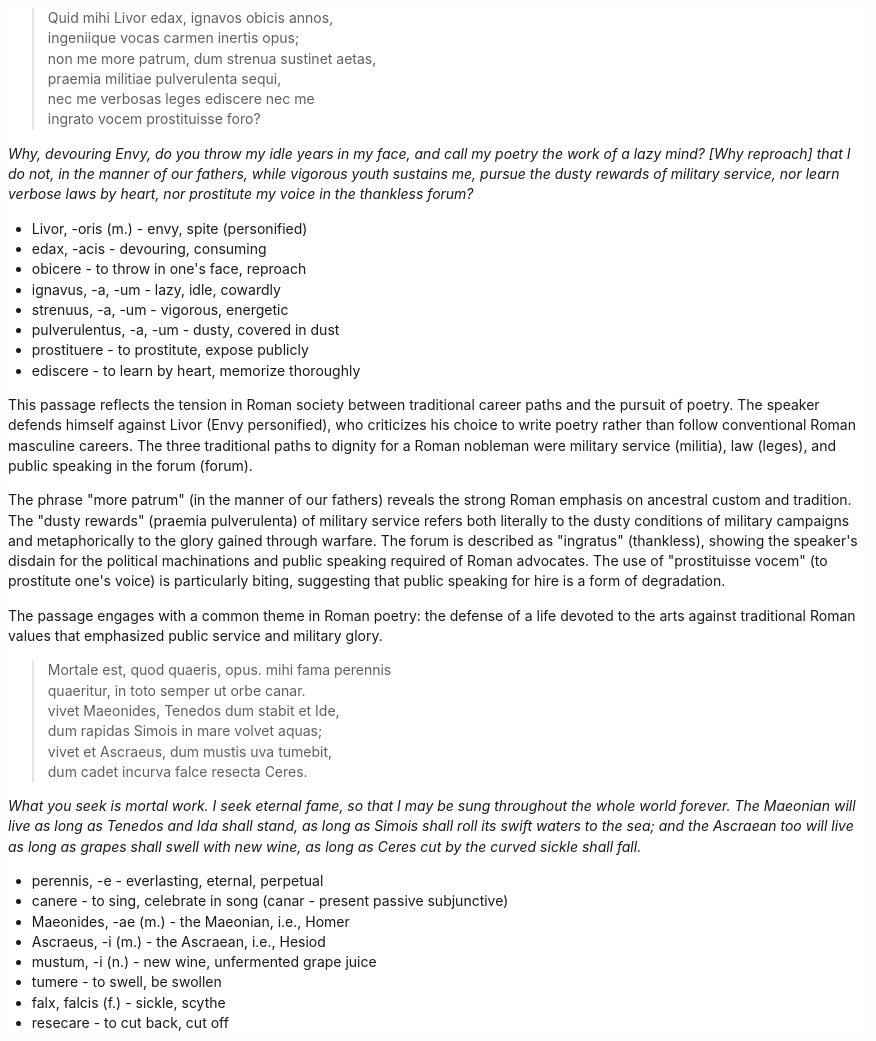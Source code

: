 > Quid mihi Livor edax, ignavos obicis annos,<br/>
> ingeniique vocas carmen inertis opus;<br/>
> non me more patrum, dum strenua sustinet aetas,<br/>
> praemia militiae pulverulenta sequi,<br/>
> nec me verbosas leges ediscere nec me<br/>
> ingrato vocem prostituisse foro?<br/>

*Why, devouring Envy, do you throw my idle years in my face, and call my poetry the work of a lazy mind? [Why reproach] that I do not, in the manner of our fathers, while vigorous youth sustains me, pursue the dusty rewards of military service, nor learn verbose laws by heart, nor prostitute my voice in the thankless forum?*

- Livor, -oris (m.) - envy, spite (personified)
- edax, -acis - devouring, consuming
- obicere - to throw in one's face, reproach
- ignavus, -a, -um - lazy, idle, cowardly
- strenuus, -a, -um - vigorous, energetic
- pulverulentus, -a, -um - dusty, covered in dust
- prostituere - to prostitute, expose publicly
- ediscere - to learn by heart, memorize thoroughly

This passage reflects the tension in Roman society between traditional career paths and the pursuit of poetry. The speaker defends himself against Livor (Envy personified), who criticizes his choice to write poetry rather than follow conventional Roman masculine careers. The three traditional paths to dignity for a Roman nobleman were military service (militia), law (leges), and public speaking in the forum (forum).

The phrase "more patrum" (in the manner of our fathers) reveals the strong Roman emphasis on ancestral custom and tradition. The "dusty rewards" (praemia pulverulenta) of military service refers both literally to the dusty conditions of military campaigns and metaphorically to the glory gained through warfare. The forum is described as "ingratus" (thankless), showing the speaker's disdain for the political machinations and public speaking required of Roman advocates. The use of "prostituisse vocem" (to prostitute one's voice) is particularly biting, suggesting that public speaking for hire is a form of degradation.

The passage engages with a common theme in Roman poetry: the defense of a life devoted to the arts against traditional Roman values that emphasized public service and military glory.

> Mortale est, quod quaeris, opus. mihi fama perennis<br/>
> quaeritur, in toto semper ut orbe canar.<br/>
> vivet Maeonides, Tenedos dum stabit et Ide,<br/>
> dum rapidas Simois in mare volvet aquas;<br/>
> vivet et Ascraeus, dum mustis uva tumebit,<br/>
> dum cadet incurva falce resecta Ceres.<br/>

*What you seek is mortal work. I seek eternal fame, so that I may be sung throughout the whole world forever. The Maeonian will live as long as Tenedos and Ida shall stand, as long as Simois shall roll its swift waters to the sea; and the Ascraean too will live as long as grapes shall swell with new wine, as long as Ceres cut by the curved sickle shall fall.*

- perennis, -e - everlasting, eternal, perpetual
- canere - to sing, celebrate in song (canar - present passive subjunctive)
- Maeonides, -ae (m.) - the Maeonian, i.e., Homer
- Ascraeus, -i (m.) - the Ascraean, i.e., Hesiod
- mustum, -i (n.) - new wine, unfermented grape juice
- tumere - to swell, be swollen
- falx, falcis (f.) - sickle, scythe
- resecare - to cut back, cut off
